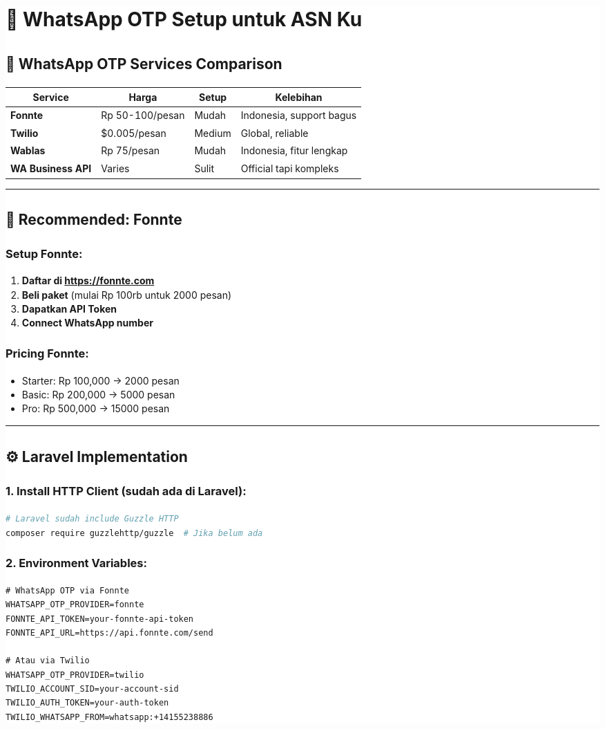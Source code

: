 # 📱 WhatsApp OTP Setup untuk ASN Ku

## 🎯 **WhatsApp OTP Services Comparison**

| Service | Harga | Setup | Kelebihan |
|---------|-------|-------|-----------|
| **Fonnte** | Rp 50-100/pesan | Mudah | Indonesia, support bagus |
| **Twilio** | $0.005/pesan | Medium | Global, reliable |
| **Wablas** | Rp 75/pesan | Mudah | Indonesia, fitur lengkap |
| **WA Business API** | Varies | Sulit | Official tapi kompleks |

---

## 🚀 **Recommended: Fonnte**

### **Setup Fonnte:**

1. **Daftar di https://fonnte.com**
2. **Beli paket** (mulai Rp 100rb untuk 2000 pesan)
3. **Dapatkan API Token**
4. **Connect WhatsApp number**

### **Pricing Fonnte:**
- Starter: Rp 100,000 → 2000 pesan
- Basic: Rp 200,000 → 5000 pesan  
- Pro: Rp 500,000 → 15000 pesan

---

## ⚙️ **Laravel Implementation**

### **1. Install HTTP Client (sudah ada di Laravel):**
```bash
# Laravel sudah include Guzzle HTTP
composer require guzzlehttp/guzzle  # Jika belum ada
```

### **2. Environment Variables:**
```env
# WhatsApp OTP via Fonnte
WHATSAPP_OTP_PROVIDER=fonnte
FONNTE_API_TOKEN=your-fonnte-api-token
FONNTE_API_URL=https://api.fonnte.com/send

# Atau via Twilio
WHATSAPP_OTP_PROVIDER=twilio
TWILIO_ACCOUNT_SID=your-account-sid
TWILIO_AUTH_TOKEN=your-auth-token
TWILIO_WHATSAPP_FROM=whatsapp:+14155238886
```
